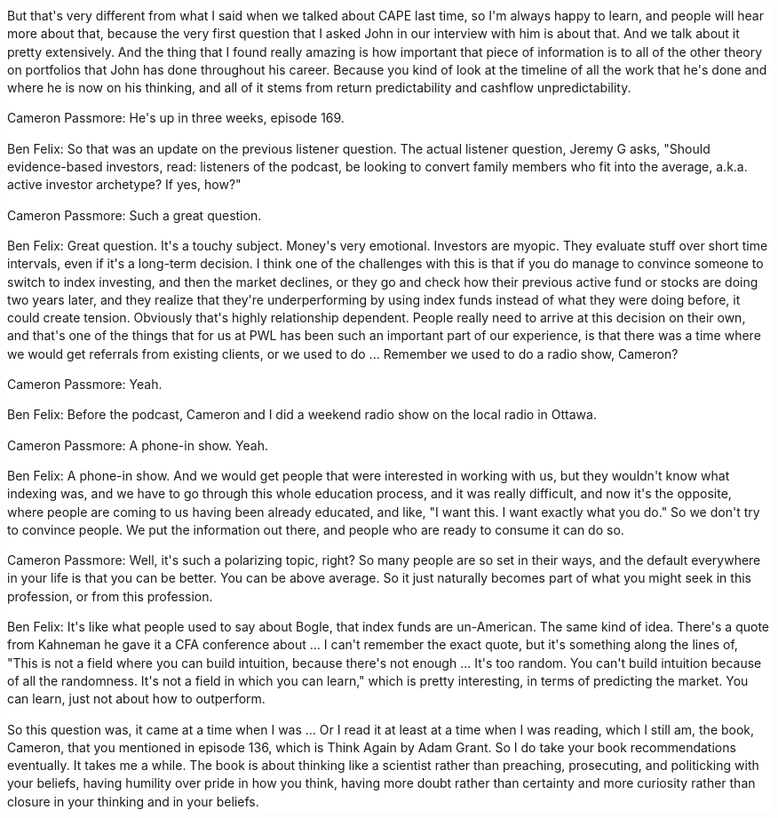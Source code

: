 But that's very different from what I said when we talked about CAPE last time, so I'm always happy to learn, and people will hear more about that, because the very first question that I asked John in our interview with him is about that. And we talk about it pretty extensively. And the thing that I found really amazing is how important that piece of information is to all of the other theory on portfolios that John has done throughout his career. Because you kind of look at the timeline of all the work that he's done and where he is now on his thinking, and all of it stems from return predictability and cashflow unpredictability.

Cameron Passmore: He's up in three weeks, episode 169.

Ben Felix: So that was an update on the previous listener question. The actual listener question, Jeremy G asks, "Should evidence-based investors, read: listeners of the podcast, be looking to convert family members who fit into the average, a.k.a. active investor archetype? If yes, how?"

Cameron Passmore: Such a great question.

Ben Felix: Great question. It's a touchy subject. Money's very emotional. Investors are myopic. They evaluate stuff over short time intervals, even if it's a long-term decision. I think one of the challenges with this is that if you do manage to convince someone to switch to index investing, and then the market declines, or they go and check how their previous active fund or stocks are doing two years later, and they realize that they're underperforming by using index funds instead of what they were doing before, it could create tension. Obviously that's highly relationship dependent. People really need to arrive at this decision on their own, and that's one of the things that for us at PWL has been such an important part of our experience, is that there was a time where we would get referrals from existing clients, or we used to do ... Remember we used to do a radio show, Cameron?

Cameron Passmore: Yeah.

Ben Felix: Before the podcast, Cameron and I did a weekend radio show on the local radio in Ottawa.

Cameron Passmore: A phone-in show. Yeah.

Ben Felix: A phone-in show. And we would get people that were interested in working with us, but they wouldn't know what indexing was, and we have to go through this whole education process, and it was really difficult, and now it's the opposite, where people are coming to us having been already educated, and like, "I want this. I want exactly what you do." So we don't try to convince people. We put the information out there, and people who are ready to consume it can do so.

Cameron Passmore: Well, it's such a polarizing topic, right? So many people are so set in their ways, and the default everywhere in your life is that you can be better. You can be above average. So it just naturally becomes part of what you might seek in this profession, or from this profession.

Ben Felix: It's like what people used to say about Bogle, that index funds are un-American. The same kind of idea. There's a quote from Kahneman he gave it a CFA conference about ... I can't remember the exact quote, but it's something along the lines of, "This is not a field where you can build intuition, because there's not enough ... It's too random. You can't build intuition because of all the randomness. It's not a field in which you can learn," which is pretty interesting, in terms of predicting the market. You can learn, just not about how to outperform.

So this question was, it came at a time when I was ... Or I read it at least at a time when I was reading, which I still am, the book, Cameron, that you mentioned in episode 136, which is Think Again by Adam Grant. So I do take your book recommendations eventually. It takes me a while. The book is about thinking like a scientist rather than preaching, prosecuting, and politicking with your beliefs, having humility over pride in how you think, having more doubt rather than certainty and more curiosity rather than closure in your thinking and in your beliefs.
